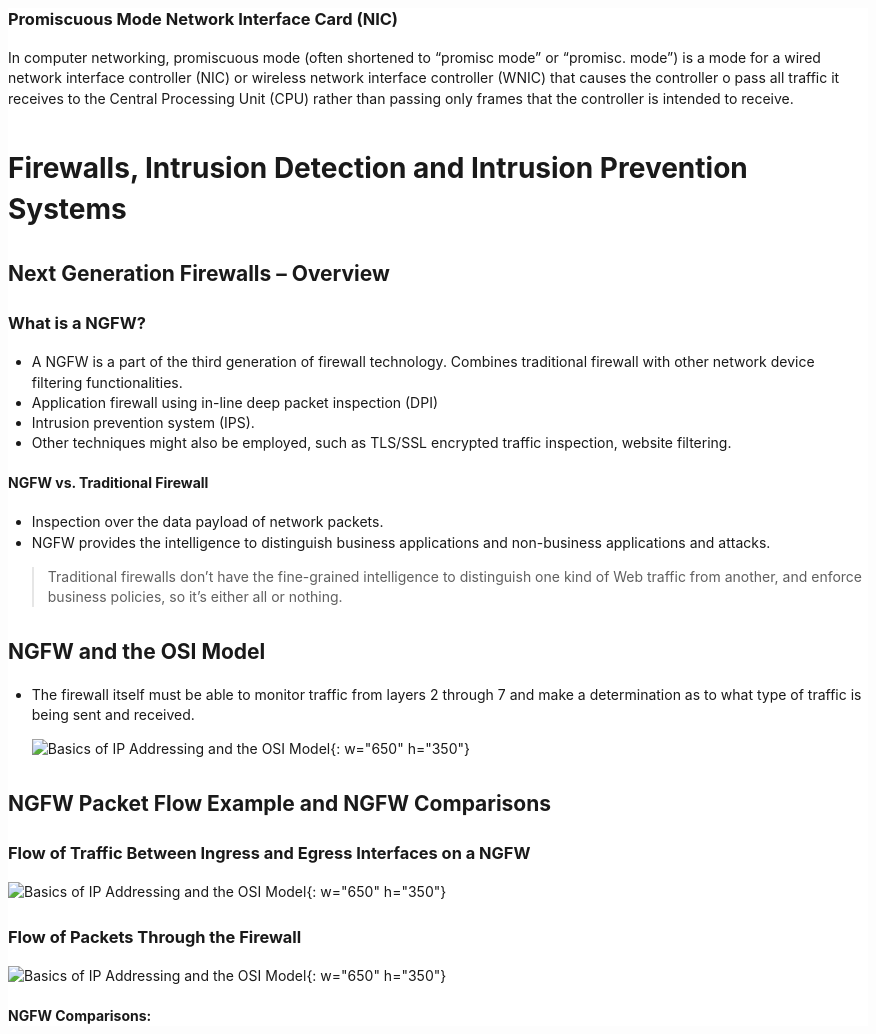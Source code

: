 ### Promiscuous Mode Network Interface Card (NIC)
  
  In computer networking, promiscuous mode (often shortened to “promisc mode” or “promisc. mode”) is a mode for a wired network interface controller (NIC) or wireless network interface controller (WNIC) that causes the controller o pass all traffic it receives to the Central Processing Unit (CPU) rather than passing only frames that the controller is intended to receive.

# **Firewalls, Intrusion Detection and Intrusion Prevention Systems**

## **Next Generation Firewalls – Overview**

### **What is a NGFW?**

- A NGFW is a part of the third generation of firewall technology. Combines traditional firewall with other network device filtering functionalities.
- Application firewall using in-line deep packet inspection (DPI)
- Intrusion prevention system (IPS).
- Other techniques might also be employed, such as TLS/SSL encrypted traffic inspection, website filtering.

#### NGFW vs. Traditional Firewall

- Inspection over the data payload of network packets.
- NGFW provides the intelligence to distinguish business applications and non-business applications and attacks.
> Traditional firewalls don’t have the fine-grained intelligence to distinguish one kind of Web traffic from another, and enforce business policies, so it’s either all or nothing.

## NGFW and the OSI Model

- The firewall itself must be able to monitor traffic from layers 2 through 7 and make a determination as to what type of traffic is being sent and received.
  
  ![Basics of IP Addressing and the OSI Model](Basics%20of%20IP%20Addressing%20and%20the%20OSI%20Model-22.png){: w="650" h="350"}

## **NGFW Packet Flow Example and NGFW Comparisons**

### Flow of Traffic Between Ingress and Egress Interfaces on a NGFW
  
  ![Basics of IP Addressing and the OSI Model](Basics%20of%20IP%20Addressing%20and%20the%20OSI%20Model-23.png){: w="650" h="350"}

### **Flow of Packets Through the Firewall**
  
  ![Basics of IP Addressing and the OSI Model](Basics%20of%20IP%20Addressing%20and%20the%20OSI%20Model-24.png){: w="650" h="350"}

#### **NGFW Comparisons**:
